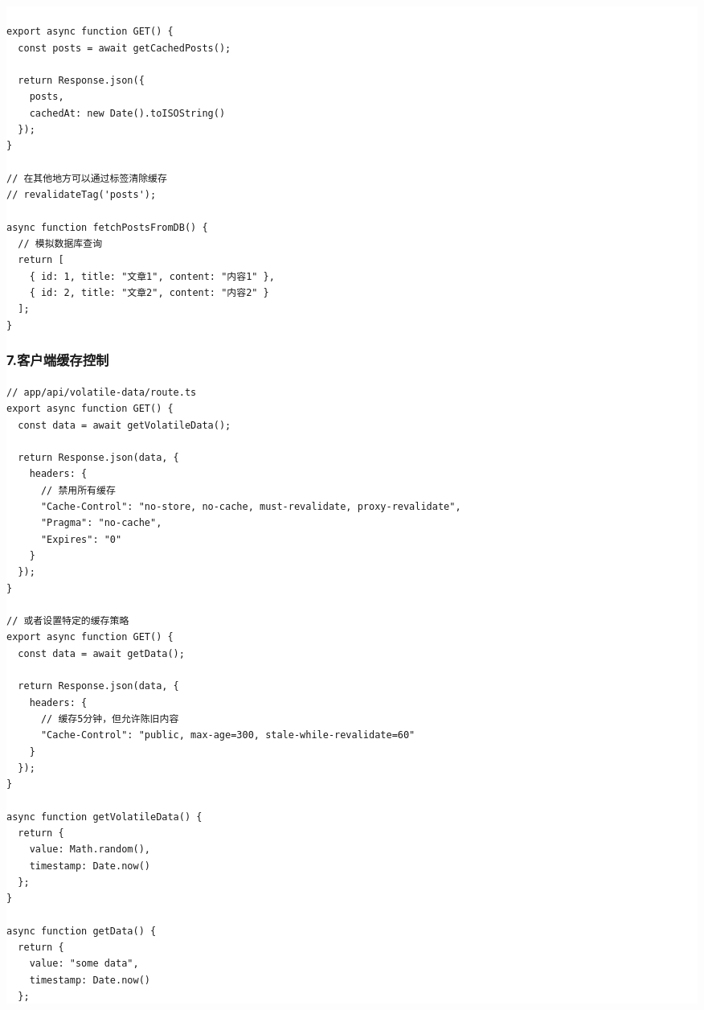 ```tsx

export async function GET() {
  const posts = await getCachedPosts();

  return Response.json({
    posts,
    cachedAt: new Date().toISOString()
  });
}

// 在其他地方可以通过标签清除缓存
// revalidateTag('posts');

async function fetchPostsFromDB() {
  // 模拟数据库查询
  return [
    { id: 1, title: "文章1", content: "内容1" },
    { id: 2, title: "文章2", content: "内容2" }
  ];
}
```

### 7.客户端缓存控制

```tsx
// app/api/volatile-data/route.ts
export async function GET() {
  const data = await getVolatileData();

  return Response.json(data, {
    headers: {
      // 禁用所有缓存
      "Cache-Control": "no-store, no-cache, must-revalidate, proxy-revalidate",
      "Pragma": "no-cache",
      "Expires": "0"
    }
  });
}

// 或者设置特定的缓存策略
export async function GET() {
  const data = await getData();

  return Response.json(data, {
    headers: {
      // 缓存5分钟，但允许陈旧内容
      "Cache-Control": "public, max-age=300, stale-while-revalidate=60"
    }
  });
}

async function getVolatileData() {
  return {
    value: Math.random(),
    timestamp: Date.now()
  };
}

async function getData() {
  return {
    value: "some data",
    timestamp: Date.now()
  };
```